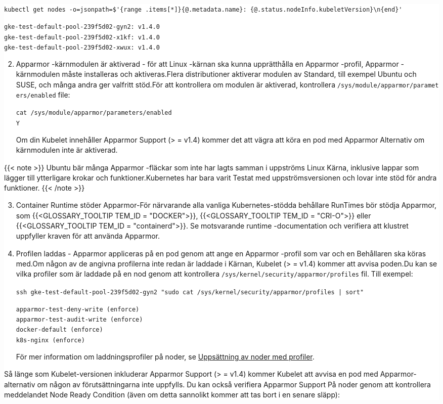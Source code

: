    ```shell
   kubectl get nodes -o=jsonpath=$'{range .items[*]}{@.metadata.name}: {@.status.nodeInfo.kubeletVersion}\n{end}'
   ```
   ```
   gke-test-default-pool-239f5d02-gyn2: v1.4.0
   gke-test-default-pool-239f5d02-x1kf: v1.4.0
   gke-test-default-pool-239f5d02-xwux: v1.4.0
   ```

2. Apparmor -kärnmodulen är aktiverad - för att Linux -kärnan ska kunna upprätthålla en Apparmor -profil,
   Apparmor -kärnmodulen måste installeras och aktiveras.Flera distributioner aktiverar modulen av
   Standard, till exempel Ubuntu och SUSE, och många andra ger valfritt stöd.För att kontrollera om
   modulen är aktiverad, kontrollera `/sys/module/apparmor/parameters/enabled` file:

   ```shell
   cat /sys/module/apparmor/parameters/enabled
   Y
   ```

   Om din Kubelet innehåller Apparmor Support (> = v1.4) kommer det att vägra att köra en pod med Apparmor
   Alternativ om kärnmodulen inte är aktiverad.

  {{< note >}}
Ubuntu bär många Apparmor -fläckar som inte har lagts samman i uppströms Linux
  Kärna, inklusive lappar som lägger till ytterligare krokar och funktioner.Kubernetes har bara varit
  Testat med uppströmsversionen och lovar inte stöd för andra funktioner.
  {{< /note >}}

3. Container Runtime stöder Apparmor-För närvarande alla vanliga Kubernetes-stödda behållare
   RunTimes bör stödja Apparmor, som {{<GLOSSARY_TOOLTIP TEM_ID = "DOCKER">}},
   {{<GLOSSARY_TOOLTIP TEM_ID = "CRI-O">}} eller {{<GLOSSARY_TOOLTIP TEM_ID = "containerd">}}.
   Se motsvarande runtime -documentation och verifiera att klustret uppfyller
   kraven för att använda Apparmor.

4. Profilen laddas - Apparmor appliceras på en pod genom att ange en Apparmor -profil som var och en
   Behållaren ska köras med.Om någon av de angivna profilerna inte redan är laddade i
   Kärnan, Kubelet (> = v1.4) kommer att avvisa poden.Du kan se vilka profiler som är laddade på en
   nod genom att kontrollera `/sys/kernel/security/apparmor/profiles` fil. Till exempel:

   ```shell
   ssh gke-test-default-pool-239f5d02-gyn2 "sudo cat /sys/kernel/security/apparmor/profiles | sort"
   ```
   ```
   apparmor-test-deny-write (enforce)
   apparmor-test-audit-write (enforce)
   docker-default (enforce)
   k8s-nginx (enforce)
   ```

   För mer information om laddningsprofiler på noder, se
   [Uppsättning av noder med profiler](#setting-up-nodes-with-profiles).

Så länge som Kubelet-versionen inkluderar Apparmor Support (> = v1.4) kommer Kubelet att avvisa en pod
med Apparmor-alternativ om någon av förutsättningarna inte uppfylls. Du kan också verifiera Apparmor Support
På noder genom att kontrollera meddelandet Node Ready Condition (även om detta sannolikt kommer att tas bort i en
senare släpp):
